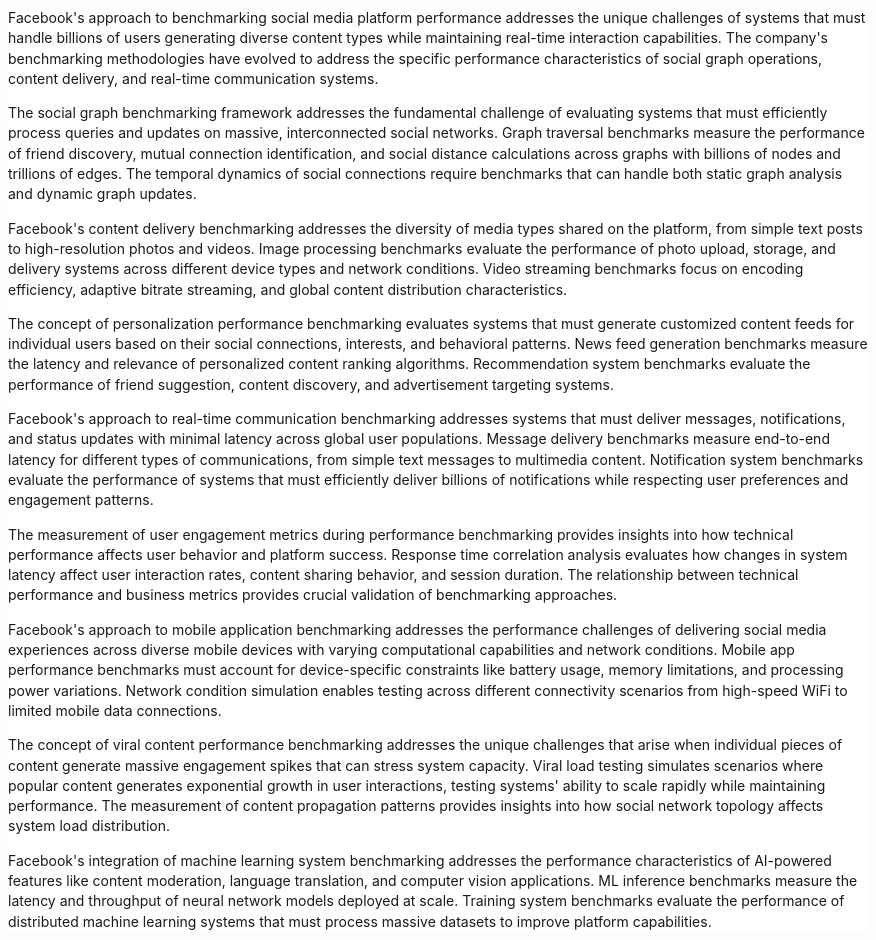 Facebook's approach to benchmarking social media platform performance addresses the unique challenges of systems that must handle billions of users generating diverse content types while maintaining real-time interaction capabilities. The company's benchmarking methodologies have evolved to address the specific performance characteristics of social graph operations, content delivery, and real-time communication systems.

The social graph benchmarking framework addresses the fundamental challenge of evaluating systems that must efficiently process queries and updates on massive, interconnected social networks. Graph traversal benchmarks measure the performance of friend discovery, mutual connection identification, and social distance calculations across graphs with billions of nodes and trillions of edges. The temporal dynamics of social connections require benchmarks that can handle both static graph analysis and dynamic graph updates.

Facebook's content delivery benchmarking addresses the diversity of media types shared on the platform, from simple text posts to high-resolution photos and videos. Image processing benchmarks evaluate the performance of photo upload, storage, and delivery systems across different device types and network conditions. Video streaming benchmarks focus on encoding efficiency, adaptive bitrate streaming, and global content distribution characteristics.

The concept of personalization performance benchmarking evaluates systems that must generate customized content feeds for individual users based on their social connections, interests, and behavioral patterns. News feed generation benchmarks measure the latency and relevance of personalized content ranking algorithms. Recommendation system benchmarks evaluate the performance of friend suggestion, content discovery, and advertisement targeting systems.

Facebook's approach to real-time communication benchmarking addresses systems that must deliver messages, notifications, and status updates with minimal latency across global user populations. Message delivery benchmarks measure end-to-end latency for different types of communications, from simple text messages to multimedia content. Notification system benchmarks evaluate the performance of systems that must efficiently deliver billions of notifications while respecting user preferences and engagement patterns.

The measurement of user engagement metrics during performance benchmarking provides insights into how technical performance affects user behavior and platform success. Response time correlation analysis evaluates how changes in system latency affect user interaction rates, content sharing behavior, and session duration. The relationship between technical performance and business metrics provides crucial validation of benchmarking approaches.

Facebook's approach to mobile application benchmarking addresses the performance challenges of delivering social media experiences across diverse mobile devices with varying computational capabilities and network conditions. Mobile app performance benchmarks must account for device-specific constraints like battery usage, memory limitations, and processing power variations. Network condition simulation enables testing across different connectivity scenarios from high-speed WiFi to limited mobile data connections.

The concept of viral content performance benchmarking addresses the unique challenges that arise when individual pieces of content generate massive engagement spikes that can stress system capacity. Viral load testing simulates scenarios where popular content generates exponential growth in user interactions, testing systems' ability to scale rapidly while maintaining performance. The measurement of content propagation patterns provides insights into how social network topology affects system load distribution.

Facebook's integration of machine learning system benchmarking addresses the performance characteristics of AI-powered features like content moderation, language translation, and computer vision applications. ML inference benchmarks measure the latency and throughput of neural network models deployed at scale. Training system benchmarks evaluate the performance of distributed machine learning systems that must process massive datasets to improve platform capabilities.

